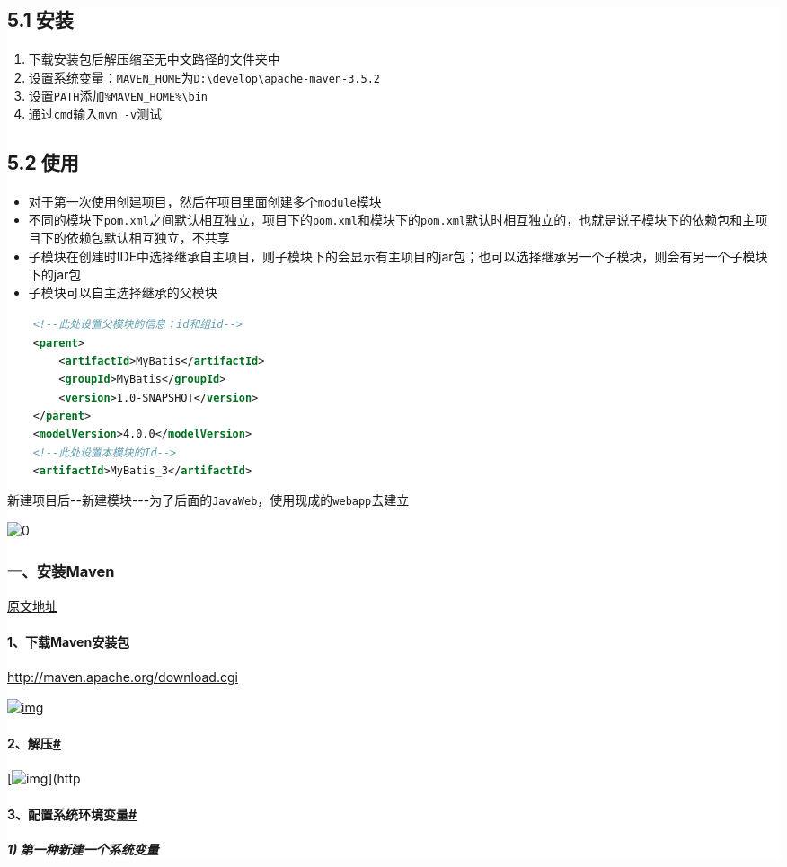 ## 5.1 安装

1. 下载安装包后解压缩至无中文路径的文件夹中
2. 设置系统变量：`MAVEN_HOME`为`D:\develop\apache-maven-3.5.2`
3. 设置`PATH`添加`%MAVEN_HOME%\bin`
4. 通过`cmd`输入`mvn -v`测试



## 5.2 使用

[具体使用教程]: https://www.bilibili.com/video/BV12J411M7Sj?p=5

- 对于第一次使用创建项目，然后在项目里面创建多个`module`模块
- 不同的模块下`pom.xml`之间默认相互独立，项目下的`pom.xml`和模块下的`pom.xml`默认时相互独立的，也就是说子模块下的依赖包和主项目下的依赖包默认相互独立，不共享
- 子模块在创建时IDE中选择继承自主项目，则子模块下的会显示有主项目的jar包；也可以选择继承另一个子模块，则会有另一个子模块下的jar包
- 子模块可以自主选择继承的父模块

```xml
    <!--此处设置父模块的信息：id和组id-->
	<parent>
        <artifactId>MyBatis</artifactId>
        <groupId>MyBatis</groupId>
        <version>1.0-SNAPSHOT</version>
    </parent>
    <modelVersion>4.0.0</modelVersion>
	<!--此处设置本模块的Id-->
    <artifactId>MyBatis_3</artifactId>
```



新建项目后--新建模块---为了后面的`JavaWeb`，使用现成的`webapp`去建立

![0](C:\java\markdown\docs\img\Maven\use.png)

### 一、安装Maven

[原文地址](https://www.cnblogs.com/desireyang/p/12787480.html#136736463)

#### 1、下载Maven安装包

<http://maven.apache.org/download.cgi>

[![img](C:\java\markdown\docs\img\Maven\download.png)](https://img2020.cnblogs.com/blog/1895590/202004/1895590-20200427142702682-1294075216.png)

#### 2、解压[#](https://www.cnblogs.com/desireyang/p/12787480.html#3096097145)

[![img](C:\java\markdown\docs\img\Maven\release.png)](http

#### 3、配置系统环境变量[#](https://www.cnblogs.com/desireyang/p/12787480.html#1281539771)

##### 1) 第一种新建一个系统变量

